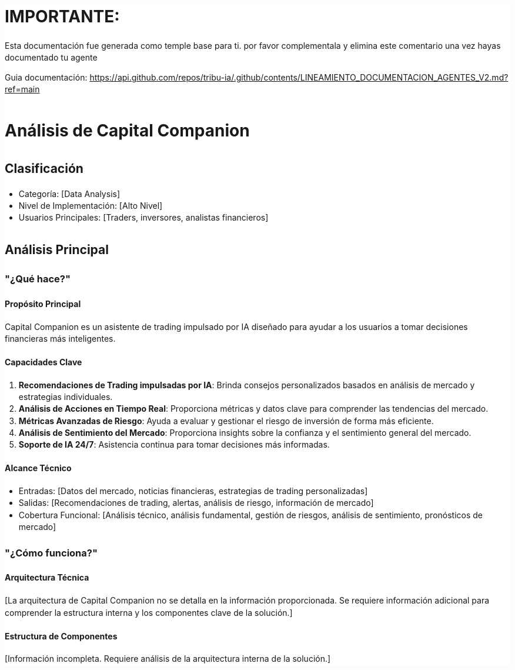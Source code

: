 # IMPORTANTE:

Esta documentación fue generada como temple base para ti. por favor complementala y elimina este comentario una vez hayas documentado tu agente

Guia documentación: https://api.github.com/repos/tribu-ia/.github/contents/LINEAMIENTO_DOCUMENTACION_AGENTES_V2.md?ref=main


# Análisis de Capital Companion

## Clasificación
- Categoría:  [Data Analysis] 
- Nivel de Implementación: [Alto Nivel] 
- Usuarios Principales: [Traders, inversores, analistas financieros]

## Análisis Principal

### "¿Qué hace?"

#### Propósito Principal
Capital Companion es un asistente de trading impulsado por IA diseñado para ayudar a los usuarios a tomar decisiones financieras más inteligentes. 

#### Capacidades Clave
1. **Recomendaciones de Trading impulsadas por IA**: Brinda consejos personalizados basados en análisis de mercado y estrategias individuales.
2. **Análisis de Acciones en Tiempo Real**:  Proporciona métricas y datos clave para comprender las tendencias del mercado.
3. **Métricas Avanzadas de Riesgo**:  Ayuda a evaluar y gestionar el riesgo de inversión de forma más eficiente.
4. **Análisis de Sentimiento del Mercado**:  Proporciona insights sobre la confianza y el sentimiento general del mercado.
5. **Soporte de IA 24/7**:  Asistencia continua para tomar decisiones más informadas.

#### Alcance Técnico
- Entradas: [Datos del mercado, noticias financieras, estrategias de trading personalizadas]
- Salidas: [Recomendaciones de trading, alertas, análisis de riesgo, información de mercado]
- Cobertura Funcional: [Análisis técnico, análisis fundamental, gestión de riesgos, análisis de sentimiento, pronósticos de mercado]


### "¿Cómo funciona?"

#### Arquitectura Técnica
[La arquitectura de Capital Companion no se detalla en la información proporcionada. Se requiere información adicional para comprender la estructura interna y los componentes clave de la solución.]

#### Estructura de Componentes
[Información incompleta. Requiere análisis de la arquitectura interna de la solución.]
